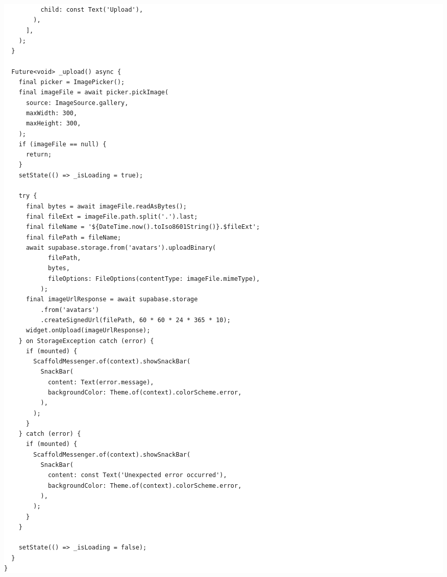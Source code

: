 ```
          child: const Text('Upload'),
        ),
      ],
    );
  }

  Future<void> _upload() async {
    final picker = ImagePicker();
    final imageFile = await picker.pickImage(
      source: ImageSource.gallery,
      maxWidth: 300,
      maxHeight: 300,
    );
    if (imageFile == null) {
      return;
    }
    setState(() => _isLoading = true);

    try {
      final bytes = await imageFile.readAsBytes();
      final fileExt = imageFile.path.split('.').last;
      final fileName = '${DateTime.now().toIso8601String()}.$fileExt';
      final filePath = fileName;
      await supabase.storage.from('avatars').uploadBinary(
            filePath,
            bytes,
            fileOptions: FileOptions(contentType: imageFile.mimeType),
          );
      final imageUrlResponse = await supabase.storage
          .from('avatars')
          .createSignedUrl(filePath, 60 * 60 * 24 * 365 * 10);
      widget.onUpload(imageUrlResponse);
    } on StorageException catch (error) {
      if (mounted) {
        ScaffoldMessenger.of(context).showSnackBar(
          SnackBar(
            content: Text(error.message),
            backgroundColor: Theme.of(context).colorScheme.error,
          ),
        );
      }
    } catch (error) {
      if (mounted) {
        ScaffoldMessenger.of(context).showSnackBar(
          SnackBar(
            content: const Text('Unexpected error occurred'),
            backgroundColor: Theme.of(context).colorScheme.error,
          ),
        );
      }
    }

    setState(() => _isLoading = false);
  }
}
```

